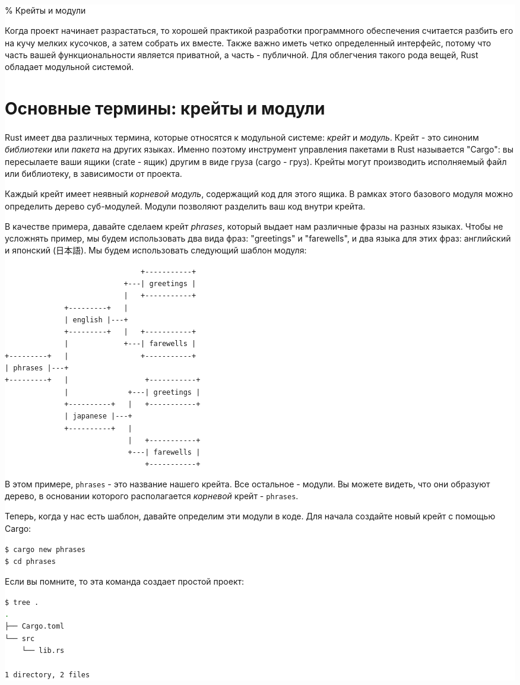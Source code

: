 % Крейты и модули

Когда проект начинает разрастаться, то хорошей практикой разработки программного обеспечения считается разбить его на кучу мелких кусочков, а затем собрать их вместе. Также важно иметь четко определенный интерфейс, потому что часть вашей функциональности является приватной, а часть - публичной. Для облегчения такого рода вещей, Rust обладает модульной системой.

# Основные термины: крейты и модули

Rust имеет два различных термина, которые относятся к модульной системе: *крейт* и *модуль*. Крейт - это синоним *библиотеки* или *пакета* на других языках. Именно поэтому инструмент управления пакетами в Rust называется "Cargo": вы пересылаете ваши ящики (crate - ящик) другим в виде груза (cargo - груз). Крейты могут производить исполняемый файл или библиотеку, в зависимости от проекта.

Каждый крейт имеет неявный *корневой модуль*, содержащий код для этого ящика. В рамках этого базового модуля можно определить дерево суб-модулей. Модули позволяют разделить ваш код внутри крейта.

В качестве примера, давайте сделаем крейт *phrases*, который выдает нам различные фразы на разных языках. Чтобы не усложнять пример, мы будем использовать два вида фраз: "greetings" и "farewells", и два языка для этих фраз: английский и японский (日本語). Мы будем использовать следующий шаблон модуля:

```text
                                +-----------+
                            +---| greetings |
                            |   +-----------+
              +---------+   |
              | english |---+
              +---------+   |   +-----------+
              |             +---| farewells |
+---------+   |                 +-----------+
| phrases |---+
+---------+   |                  +-----------+
              |              +---| greetings |
              +----------+   |   +-----------+
              | japanese |---+
              +----------+   |
                             |   +-----------+
                             +---| farewells |
                                 +-----------+
```

В этом примере, `phrases` - это название нашего крейта. Все остальное - модули. Вы можете видеть, что они образуют дерево, в основании которого располагается *корневой* крейт - `phrases`.

Теперь, когда у нас есть шаблон, давайте определим эти модули в коде. Для начала создайте новый крейт с помощью Cargo:

```bash
$ cargo new phrases
$ cd phrases
```

Если вы помните, то эта команда создает простой проект:

```bash
$ tree .
.
├── Cargo.toml
└── src
    └── lib.rs

1 directory, 2 files
```
